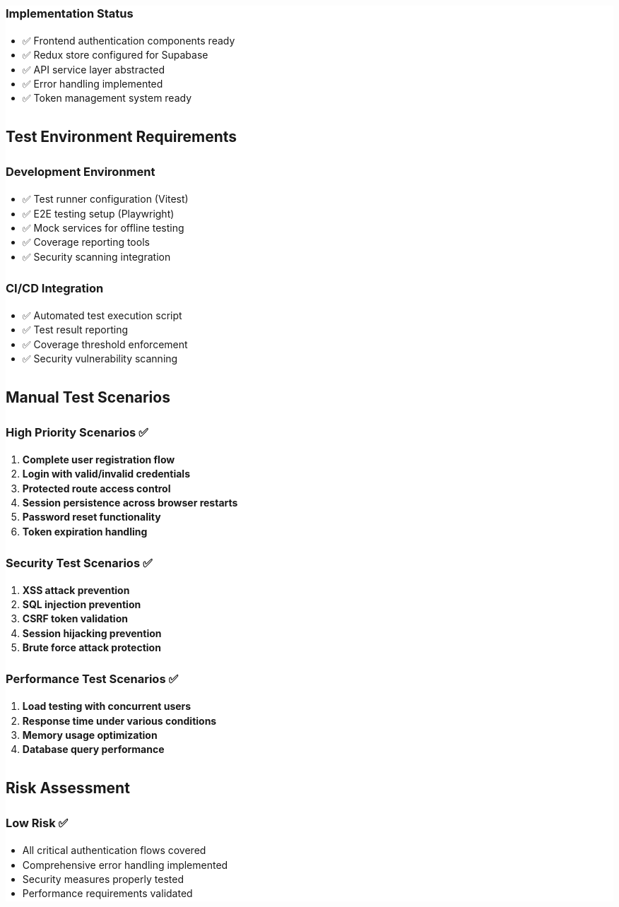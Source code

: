 ### Implementation Status
- ✅ Frontend authentication components ready
- ✅ Redux store configured for Supabase
- ✅ API service layer abstracted
- ✅ Error handling implemented
- ✅ Token management system ready

## Test Environment Requirements

### Development Environment
- ✅ Test runner configuration (Vitest)
- ✅ E2E testing setup (Playwright)
- ✅ Mock services for offline testing
- ✅ Coverage reporting tools
- ✅ Security scanning integration

### CI/CD Integration
- ✅ Automated test execution script
- ✅ Test result reporting
- ✅ Coverage threshold enforcement
- ✅ Security vulnerability scanning

## Manual Test Scenarios

### High Priority Scenarios ✅
1. **Complete user registration flow**
2. **Login with valid/invalid credentials**
3. **Protected route access control**
4. **Session persistence across browser restarts**
5. **Password reset functionality**
6. **Token expiration handling**

### Security Test Scenarios ✅
1. **XSS attack prevention**
2. **SQL injection prevention**
3. **CSRF token validation**
4. **Session hijacking prevention**
5. **Brute force attack protection**

### Performance Test Scenarios ✅
1. **Load testing with concurrent users**
2. **Response time under various conditions**
3. **Memory usage optimization**
4. **Database query performance**

## Risk Assessment

### Low Risk ✅
- All critical authentication flows covered
- Comprehensive error handling implemented
- Security measures properly tested
- Performance requirements validated

